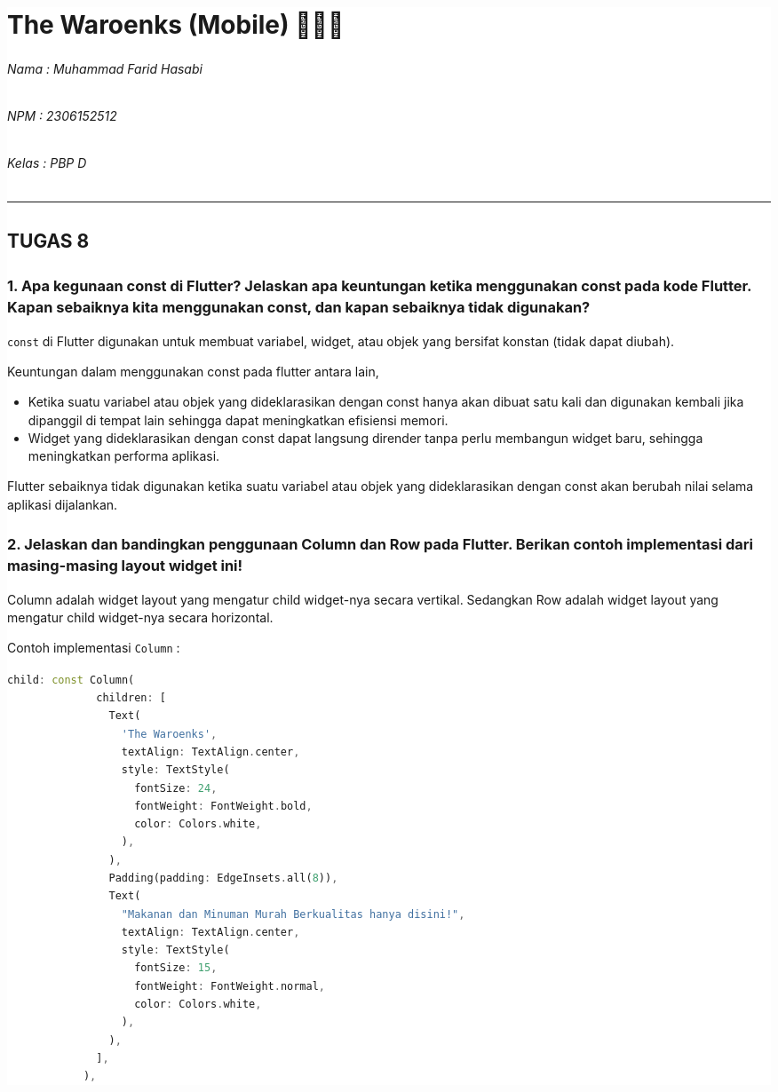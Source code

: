 # The Waroenks (Mobile) 🏬🛒🏪

###### Nama : Muhammad Farid Hasabi <br> 
###### NPM   : 2306152512 <br> 
###### Kelas : PBP D <br>

<hr>

## TUGAS 8

### 1. Apa kegunaan const di Flutter? Jelaskan apa keuntungan ketika menggunakan const pada kode Flutter. Kapan sebaiknya kita menggunakan const, dan kapan sebaiknya tidak digunakan?
`const` di Flutter digunakan untuk membuat variabel, widget, atau objek yang bersifat konstan (tidak dapat diubah).

Keuntungan dalam menggunakan const pada flutter antara lain,
*  Ketika suatu variabel atau objek yang dideklarasikan dengan const hanya akan dibuat satu kali dan digunakan kembali jika dipanggil di tempat lain sehingga dapat meningkatkan efisiensi memori.  
*  Widget yang dideklarasikan dengan const dapat langsung dirender tanpa perlu membangun widget baru, sehingga meningkatkan performa aplikasi.

Flutter sebaiknya tidak digunakan ketika suatu variabel atau objek yang dideklarasikan dengan const akan berubah nilai selama aplikasi dijalankan.

### 2. Jelaskan dan bandingkan penggunaan Column dan Row pada Flutter. Berikan contoh implementasi dari masing-masing layout widget ini!

Column adalah widget layout yang mengatur child widget-nya secara vertikal.
Sedangkan Row adalah widget layout yang mengatur child widget-nya secara horizontal.

Contoh implementasi `Column` :

```dart
child: const Column(
              children: [
                Text(
                  'The Waroenks',
                  textAlign: TextAlign.center,
                  style: TextStyle(
                    fontSize: 24,
                    fontWeight: FontWeight.bold,
                    color: Colors.white,
                  ),
                ),
                Padding(padding: EdgeInsets.all(8)),
                Text(
                  "Makanan dan Minuman Murah Berkualitas hanya disini!",
                  textAlign: TextAlign.center,
                  style: TextStyle(
                    fontSize: 15,
                    fontWeight: FontWeight.normal,
                    color: Colors.white,
                  ),
                ),
              ],
            ),
```
